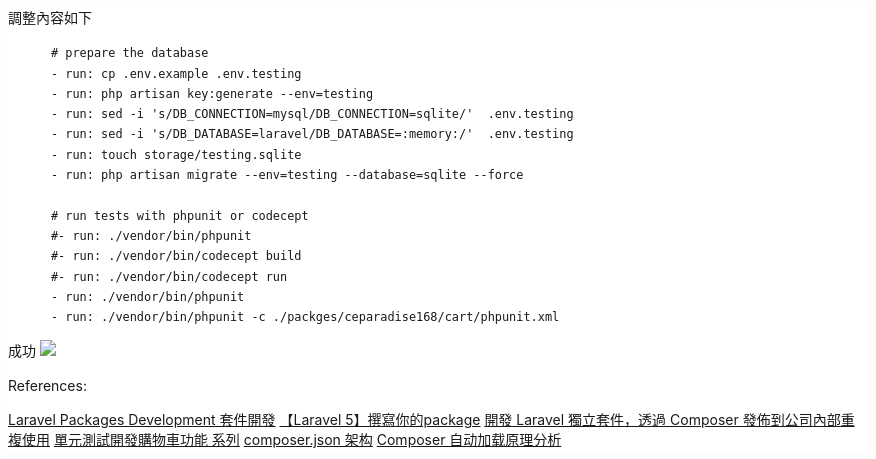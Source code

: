```
```

調整內容如下

```
      # prepare the database
      - run: cp .env.example .env.testing
      - run: php artisan key:generate --env=testing
      - run: sed -i 's/DB_CONNECTION=mysql/DB_CONNECTION=sqlite/'  .env.testing
      - run: sed -i 's/DB_DATABASE=laravel/DB_DATABASE=:memory:/'  .env.testing
      - run: touch storage/testing.sqlite
      - run: php artisan migrate --env=testing --database=sqlite --force

      # run tests with phpunit or codecept
      #- run: ./vendor/bin/phpunit
      #- run: ./vendor/bin/codecept build
      #- run: ./vendor/bin/codecept run
      - run: ./vendor/bin/phpunit
      - run: ./vendor/bin/phpunit -c ./packges/ceparadise168/cart/phpunit.xml
```

成功
![](https://i.imgur.com/tMgwDhf.png)


References:

[Laravel Packages Development 套件開發](http://kejyun.github.io/Laravel-5-Learning-Notes-Books/package/development/package-development-README.html)
[【Laravel 5】撰寫你的package](https://medium.com/back-ends/laravel-5-%E6%92%B0%E5%AF%AB%E4%BD%A0%E7%9A%84package-458c93c279bc)
[開發 Laravel 獨立套件，透過 Composer 發佈到公司內部重複使用](https://devs.tw/post/186)
[單元測試開發購物車功能 系列](https://ithelp.ithome.com.tw/users/20065818/ironman/1673)
[composer.json 架构](https://docs.phpcomposer.com/04-schema.html)
[Composer 自动加载原理分析](http://silverd.cn/2018/06/02/composer-autoload.html)
